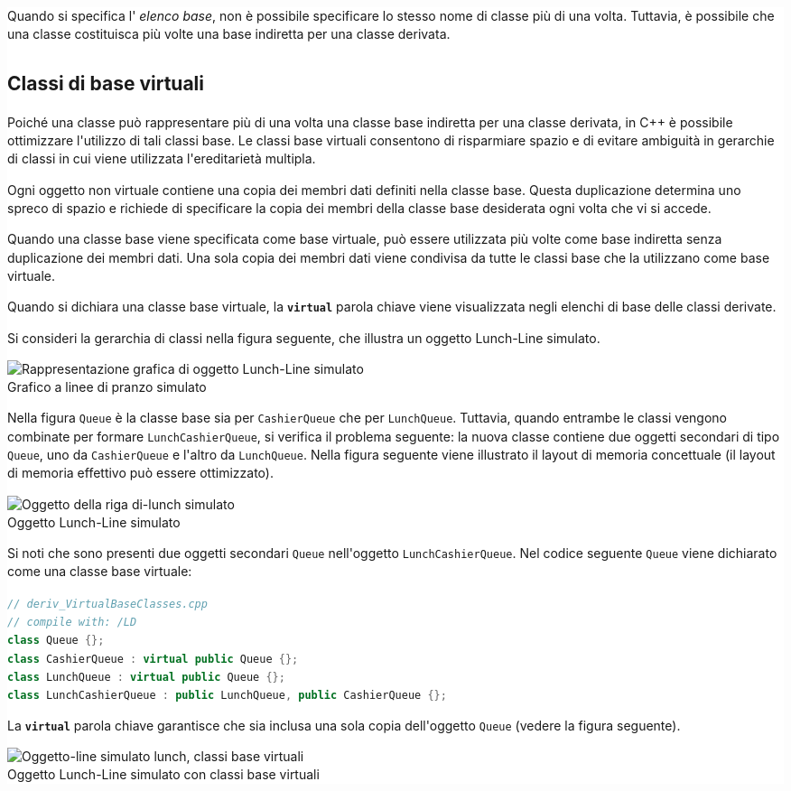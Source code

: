 Quando si specifica l' *elenco base*, non è possibile specificare lo stesso nome di classe più di una volta. Tuttavia, è possibile che una classe costituisca più volte una base indiretta per una classe derivata.

## <a name="virtual-base-classes"></a>Classi di base virtuali

Poiché una classe può rappresentare più di una volta una classe base indiretta per una classe derivata, in C++ è possibile ottimizzare l'utilizzo di tali classi base. Le classi base virtuali consentono di risparmiare spazio e di evitare ambiguità in gerarchie di classi in cui viene utilizzata l'ereditarietà multipla.

Ogni oggetto non virtuale contiene una copia dei membri dati definiti nella classe base. Questa duplicazione determina uno spreco di spazio e richiede di specificare la copia dei membri della classe base desiderata ogni volta che vi si accede.

Quando una classe base viene specificata come base virtuale, può essere utilizzata più volte come base indiretta senza duplicazione dei membri dati. Una sola copia dei membri dati viene condivisa da tutte le classi base che la utilizzano come base virtuale.

Quando si dichiara una classe base virtuale, la **`virtual`** parola chiave viene visualizzata negli elenchi di base delle classi derivate.

Si consideri la gerarchia di classi nella figura seguente, che illustra un oggetto Lunch-Line simulato.

![Rappresentazione grafica di oggetto Lunch-Line simulato](../cpp/media/vc38xp1.gif "Rappresentazione grafica di oggetto Lunch-Line simulato") <br/>
Grafico a linee di pranzo simulato

Nella figura `Queue` è la classe base sia per `CashierQueue` che per `LunchQueue`. Tuttavia, quando entrambe le classi vengono combinate per formare `LunchCashierQueue`, si verifica il problema seguente: la nuova classe contiene due oggetti secondari di tipo `Queue`, uno da `CashierQueue` e l'altro da `LunchQueue`. Nella figura seguente viene illustrato il layout di memoria concettuale (il layout di memoria effettivo può essere ottimizzato).

![Oggetto della riga di&#45;lunch simulato](../cpp/media/vc38xp2.gif "Oggetto della riga di&#45;lunch simulato") <br/>
Oggetto Lunch-Line simulato

Si noti che sono presenti due oggetti secondari `Queue` nell'oggetto `LunchCashierQueue`. Nel codice seguente `Queue` viene dichiarato come una classe base virtuale:

```cpp
// deriv_VirtualBaseClasses.cpp
// compile with: /LD
class Queue {};
class CashierQueue : virtual public Queue {};
class LunchQueue : virtual public Queue {};
class LunchCashierQueue : public LunchQueue, public CashierQueue {};
```

La **`virtual`** parola chiave garantisce che sia inclusa una sola copia dell'oggetto `Queue` (vedere la figura seguente).

![Oggetto&#45;line simulato lunch, classi base virtuali](../cpp/media/vc38xp3.gif "Oggetto&#45;line simulato lunch, classi base virtuali") <br/>
Oggetto Lunch-Line simulato con classi base virtuali

